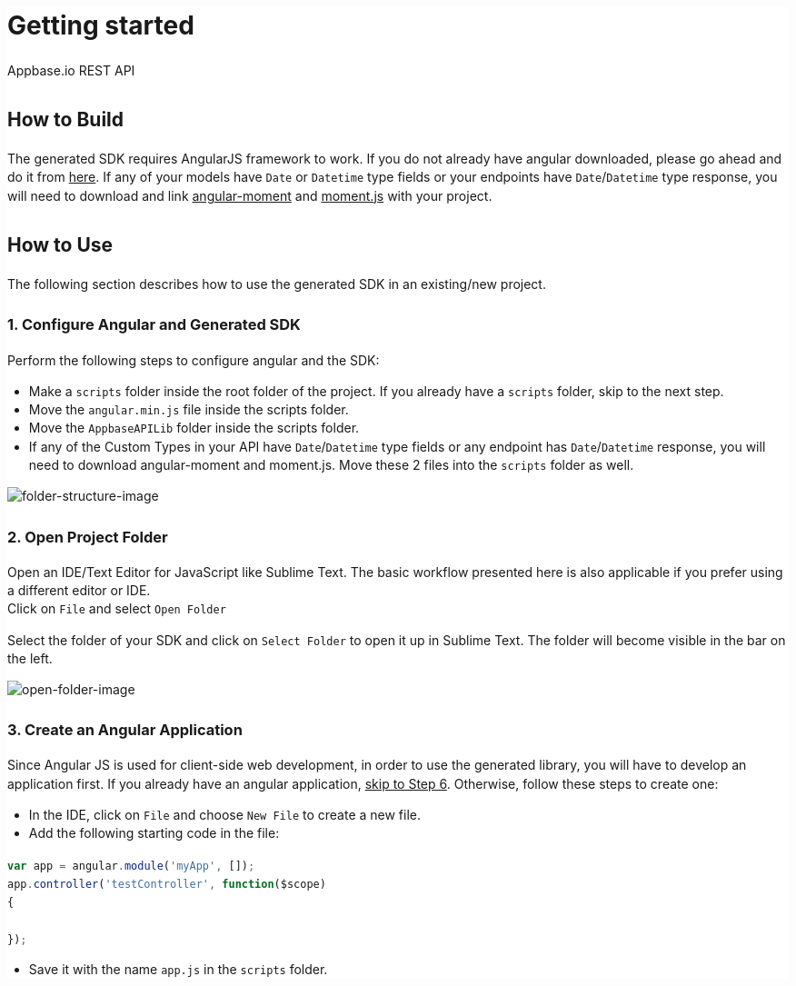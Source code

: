 # Getting started

Appbase.io REST API

## How to Build

The generated SDK requires AngularJS framework to work. If you do not already have angular downloaded, please go ahead and do it from [here](https://angularjs.org/).
If any of your models have `Date` or `Datetime` type fields or your endpoints have `Date`/`Datetime` type response, you will need to download and link [angular-moment](https://cdnjs.cloudflare.com/ajax/libs/angular-moment/1.0.1/angular-moment.min.js) and [moment.js](https://cdnjs.cloudflare.com/ajax/libs/moment.js/2.17.1/moment.min.js) with your project.

## How to Use

The following section describes how to use the generated SDK in an existing/new project.

### 1. Configure Angular and Generated SDK
Perform the following steps to configure angular and the SDK:
+ Make a `scripts` folder inside the root folder of the project. If you already have a `scripts` folder, skip to the next step.
+ Move the `angular.min.js` file inside the scripts folder. 
+ Move the `AppbaseAPILib` folder inside the scripts folder.
+ If any of the Custom Types in your API have `Date`/`Datetime` type fields or any endpoint has `Date`/`Datetime` response, you will need to download angular-moment and moment.js. Move these 2 files into the `scripts` folder as well.

![folder-structure-image](https://apidocs.io/illustration/angularjs?step=folderStructure&workspaceFolder=Appbase%20API-Angular&projectName=AppbaseAPILib)

### 2. Open Project Folder
Open an IDE/Text Editor for JavaScript like Sublime Text. The basic workflow presented here is also applicable if you prefer using a different editor or IDE.  
Click on `File` and select `Open Folder`

Select the folder of your SDK and click on `Select Folder` to open it up in Sublime Text. The folder will become visible in the bar on the left.

![open-folder-image](https://apidocs.io/illustration/angularjs?step=openFolder&workspaceFolder=Appbase%20API-Angular)

### 3. Create an Angular Application
Since Angular JS is used for client-side web development, in order to use the generated library, you will have to develop an application first.
If you already have an angular application, [skip to Step 6](#6-include-sdk-references-in-html-file). Otherwise, follow these steps to create one:

+ In the IDE, click on `File` and choose `New File` to create a new file.
+ Add the following starting code in the file:
```js
var app = angular.module('myApp', []);
app.controller('testController', function($scope) 
{

});
```
+ Save it with the name `app.js` in the `scripts` folder.
